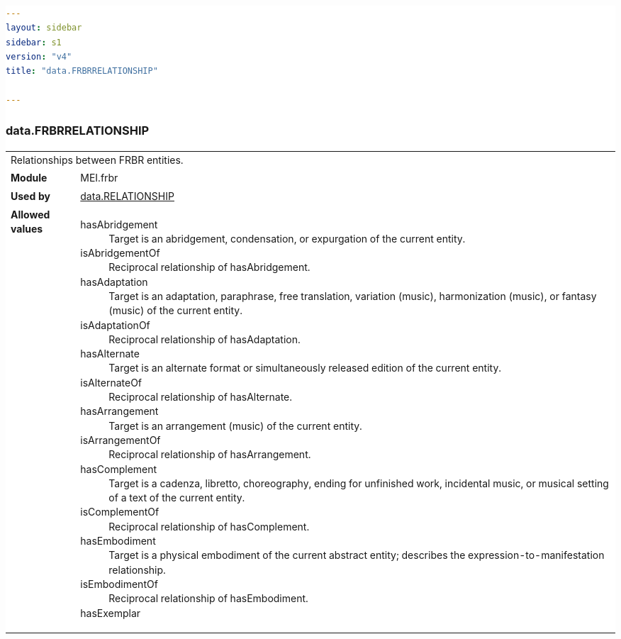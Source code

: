 ```yaml
---
layout: sidebar
sidebar: s1
version: "v4"
title: "data.FRBRRELATIONSHIP"

---
```


<div class="macroSpec">
   <h3 id="data.FRBRRELATIONSHIP">data.FRBRRELATIONSHIP</h3>
   <table class="wovenodd">
      <tr>
         <td colspan="2" class="wovenodd-col2">Relationships between FRBR entities.</td>
      </tr>
      <tr>
         <td class="wovenodd-col1"><strong>Module</strong></td>
         <td class="wovenodd-col2">MEI.frbr</td>
      </tr>
      <tr>
         <td class="wovenodd-col1"><strong>Used by</strong></td>
         <td class="wovenodd-col2">
            <div class="parent"><a class="link_odd" href="{{ site.baseurl }}/{{ page.version }}/data-types/data.RELATIONSHIP.html">data.RELATIONSHIP</a></div>
         </td>
      </tr>
      <tr>
         <td class="wovenodd-col1"><strong>Allowed values</strong></td>
         <td class="wovenodd-col2">
            <dl>
               <dt>hasAbridgement</dt>
               <dd>Target is an abridgement, condensation, or expurgation of the current entity.</dd>
               <dt>isAbridgementOf</dt>
               <dd>Reciprocal relationship of hasAbridgement.</dd>
               <dt>hasAdaptation</dt>
               <dd>Target is an adaptation, paraphrase, free translation, variation (music),
                  harmonization (music), or fantasy (music) of the current entity.
               </dd>
               <dt>isAdaptationOf</dt>
               <dd>Reciprocal relationship of hasAdaptation.</dd>
               <dt>hasAlternate</dt>
               <dd>Target is an alternate format or simultaneously released edition of the current
                  entity.
               </dd>
               <dt>isAlternateOf</dt>
               <dd>Reciprocal relationship of hasAlternate.</dd>
               <dt>hasArrangement</dt>
               <dd>Target is an arrangement (music) of the current entity.</dd>
               <dt>isArrangementOf</dt>
               <dd>Reciprocal relationship of hasArrangement.</dd>
               <dt>hasComplement</dt>
               <dd>Target is a cadenza, libretto, choreography, ending for unfinished work, incidental
                  music, or musical setting of a text of the current entity.
               </dd>
               <dt>isComplementOf</dt>
               <dd>Reciprocal relationship of hasComplement.</dd>
               <dt>hasEmbodiment</dt>
               <dd>Target is a physical embodiment of the current abstract entity; describes the
                  expression-to-manifestation relationship.
               </dd>
               <dt>isEmbodimentOf</dt>
               <dd>Reciprocal relationship of hasEmbodiment.</dd>
               <dt>hasExemplar</dt>